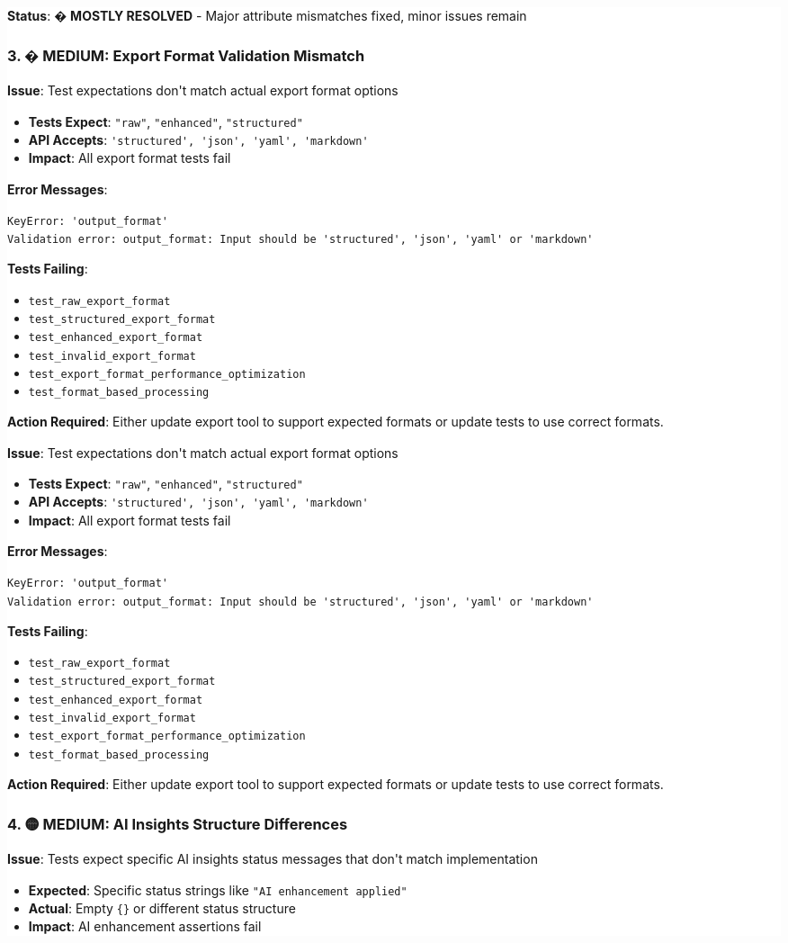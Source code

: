 **Status**: � **MOSTLY RESOLVED** - Major attribute mismatches fixed, minor issues remain

### 3. **� MEDIUM: Export Format Validation Mismatch**

**Issue**: Test expectations don't match actual export format options

- **Tests Expect**: `"raw"`, `"enhanced"`, `"structured"`
- **API Accepts**: `'structured', 'json', 'yaml', 'markdown'`
- **Impact**: All export format tests fail

**Error Messages**:

```
KeyError: 'output_format'
Validation error: output_format: Input should be 'structured', 'json', 'yaml' or 'markdown'
```

**Tests Failing**:

- `test_raw_export_format`
- `test_structured_export_format`
- `test_enhanced_export_format`
- `test_invalid_export_format`
- `test_export_format_performance_optimization`
- `test_format_based_processing`

**Action Required**: Either update export tool to support expected formats or update tests to use correct formats.

**Issue**: Test expectations don't match actual export format options

- **Tests Expect**: `"raw"`, `"enhanced"`, `"structured"`
- **API Accepts**: `'structured', 'json', 'yaml', 'markdown'`
- **Impact**: All export format tests fail

**Error Messages**:

```
KeyError: 'output_format'
Validation error: output_format: Input should be 'structured', 'json', 'yaml' or 'markdown'
```

**Tests Failing**:

- `test_raw_export_format`
- `test_structured_export_format`
- `test_enhanced_export_format`
- `test_invalid_export_format`
- `test_export_format_performance_optimization`
- `test_format_based_processing`

**Action Required**: Either update export tool to support expected formats or update tests to use correct formats.

### 4. **🟡 MEDIUM: AI Insights Structure Differences**

**Issue**: Tests expect specific AI insights status messages that don't match implementation

- **Expected**: Specific status strings like `"AI enhancement applied"`
- **Actual**: Empty `{}` or different status structure
- **Impact**: AI enhancement assertions fail
